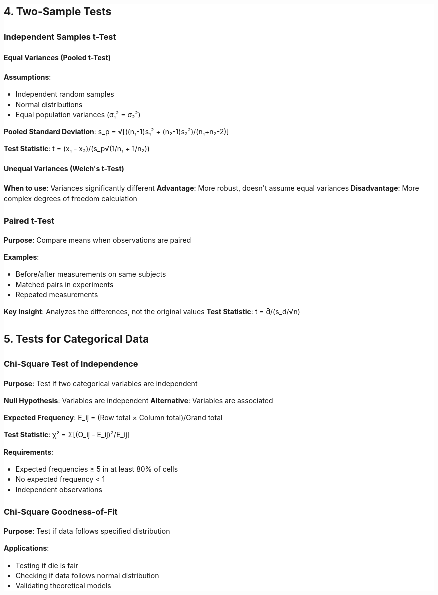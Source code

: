 ## 4. Two-Sample Tests

### Independent Samples t-Test

#### Equal Variances (Pooled t-Test)
**Assumptions**:
- Independent random samples
- Normal distributions
- Equal population variances (σ₁² = σ₂²)

**Pooled Standard Deviation**:
s_p = √[((n₁-1)s₁² + (n₂-1)s₂²)/(n₁+n₂-2)]

**Test Statistic**: t = (x̄₁ - x̄₂)/(s_p√(1/n₁ + 1/n₂))

#### Unequal Variances (Welch's t-Test)
**When to use**: Variances significantly different
**Advantage**: More robust, doesn't assume equal variances
**Disadvantage**: More complex degrees of freedom calculation

### Paired t-Test
**Purpose**: Compare means when observations are paired

**Examples**:
- Before/after measurements on same subjects
- Matched pairs in experiments
- Repeated measurements

**Key Insight**: Analyzes the differences, not the original values
**Test Statistic**: t = d̄/(s_d/√n)

## 5. Tests for Categorical Data

### Chi-Square Test of Independence
**Purpose**: Test if two categorical variables are independent

**Null Hypothesis**: Variables are independent
**Alternative**: Variables are associated

**Expected Frequency**: E_ij = (Row total × Column total)/Grand total

**Test Statistic**: χ² = Σ[(O_ij - E_ij)²/E_ij]

**Requirements**:
- Expected frequencies ≥ 5 in at least 80% of cells
- No expected frequency < 1
- Independent observations

### Chi-Square Goodness-of-Fit
**Purpose**: Test if data follows specified distribution

**Applications**:
- Testing if die is fair
- Checking if data follows normal distribution
- Validating theoretical models
